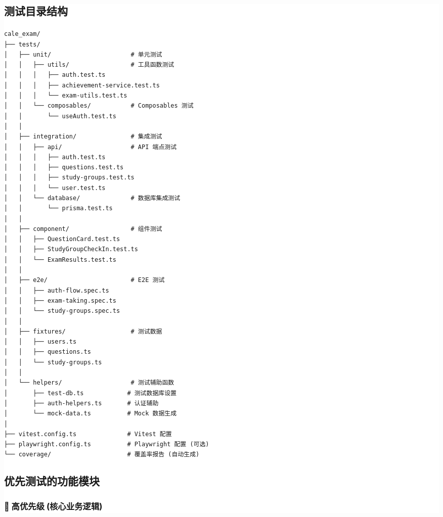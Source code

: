 ## 测试目录结构

```
cale_exam/
├── tests/
│   ├── unit/                      # 单元测试
│   │   ├── utils/                 # 工具函数测试
│   │   │   ├── auth.test.ts
│   │   │   ├── achievement-service.test.ts
│   │   │   └── exam-utils.test.ts
│   │   └── composables/           # Composables 测试
│   │       └── useAuth.test.ts
│   │
│   ├── integration/               # 集成测试
│   │   ├── api/                   # API 端点测试
│   │   │   ├── auth.test.ts
│   │   │   ├── questions.test.ts
│   │   │   ├── study-groups.test.ts
│   │   │   └── user.test.ts
│   │   └── database/              # 数据库集成测试
│   │       └── prisma.test.ts
│   │
│   ├── component/                 # 组件测试
│   │   ├── QuestionCard.test.ts
│   │   ├── StudyGroupCheckIn.test.ts
│   │   └── ExamResults.test.ts
│   │
│   ├── e2e/                       # E2E 测试
│   │   ├── auth-flow.spec.ts
│   │   ├── exam-taking.spec.ts
│   │   └── study-groups.spec.ts
│   │
│   ├── fixtures/                  # 测试数据
│   │   ├── users.ts
│   │   ├── questions.ts
│   │   └── study-groups.ts
│   │
│   └── helpers/                   # 测试辅助函数
│       ├── test-db.ts            # 测试数据库设置
│       ├── auth-helpers.ts       # 认证辅助
│       └── mock-data.ts          # Mock 数据生成
│
├── vitest.config.ts              # Vitest 配置
├── playwright.config.ts          # Playwright 配置 (可选)
└── coverage/                     # 覆盖率报告 (自动生成)
```

## 优先测试的功能模块

### 🔴 高优先级 (核心业务逻辑)
